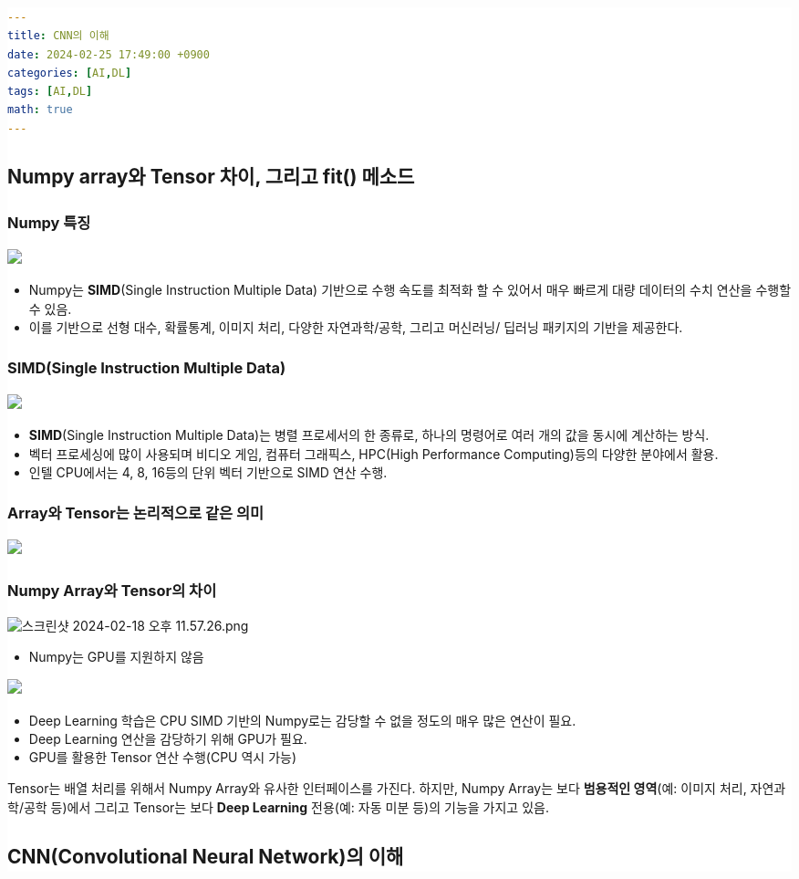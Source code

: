 ```yaml
---
title: CNN의 이해
date: 2024-02-25 17:49:00 +0900
categories: [AI,DL]
tags: [AI,DL]
math: true
---
```


## Numpy array와 Tensor 차이, 그리고 fit() 메소드

### Numpy 특징

![](https://velog.velcdn.com/images/acadias12/post/a896d35e-ab54-4f0e-a20d-c0d485f82bfb/image.png)


- Numpy는 **SIMD**(Single Instruction Multiple Data) 기반으로 수행 속도를 최적화 할 수 있어서 매우 빠르게 대량 데이터의 수치 연산을 수행할 수 있음.
- 이를 기반으로 선형 대수, 확률통계, 이미지 처리, 다양한 자연과학/공학, 그리고 머신러닝/ 딥러닝 패키지의 기반을 제공한다.

### SIMD(Single Instruction Multiple Data)

![](https://velog.velcdn.com/images/acadias12/post/f31216c1-4813-4015-ad1e-eea8378a5158/image.png)


- **SIMD**(Single Instruction Multiple Data)는 병렬 프로세서의 한 종류로, 하나의 명령어로 여러 개의 값을 동시에 계산하는 방식.
- 벡터 프로세싱에 많이 사용되며 비디오 게임, 컴퓨터 그래픽스, HPC(High Performance Computing)등의 다양한 분야에서 활용.
- 인텔 CPU에서는 4, 8, 16등의 단위 벡터 기반으로 SIMD 연산 수행.

### Array와 Tensor는 논리적으로 같은 의미

![](https://velog.velcdn.com/images/acadias12/post/47c0a32c-f0e0-447e-8c88-1e57a6a2a855/image.png)


### Numpy Array와 Tensor의 차이

![스크린샷 2024-02-18 오후 11.57.26.png](https://prod-files-secure.s3.us-west-2.amazonaws.com/ea01ae31-955c-42f0-8718-3b7e6af5a9de/b6babf37-4eb3-483b-8117-857f35679839/%E1%84%89%E1%85%B3%E1%84%8F%E1%85%B3%E1%84%85%E1%85%B5%E1%86%AB%E1%84%89%E1%85%A3%E1%86%BA_2024-02-18_%E1%84%8B%E1%85%A9%E1%84%92%E1%85%AE_11.57.26.png)

- Numpy는 GPU를 지원하지 않음

![](https://velog.velcdn.com/images/acadias12/post/7d5cb558-95b8-4503-b7be-b0b19c45cbd0/image.png)


- Deep Learning 학습은 CPU SIMD 기반의 Numpy로는 감당할 수 없을 정도의 매우 많은 연산이 필요.
- Deep Learning 연산을 감당하기 위해 GPU가 필요.
- GPU를 활용한 Tensor 연산 수행(CPU 역시 가능)

Tensor는 배열 처리를 위해서 Numpy Array와 유사한 인터페이스를 가진다. 하지만, Numpy Array는 보다 **범용적인 영역**(예: 이미지 처리, 자연과학/공학 등)에서 그리고 Tensor는 보다 **Deep Learning** 전용(예: 자동 미분 등)의 기능을 가지고 있음.

## CNN(Convolutional Neural Network)의 이해
